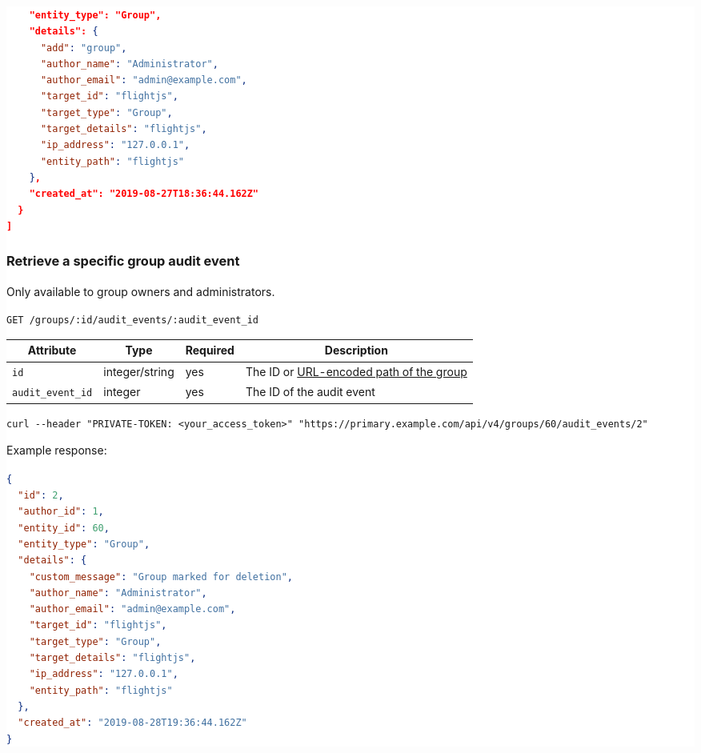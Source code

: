 ```json
    "entity_type": "Group",
    "details": {
      "add": "group",
      "author_name": "Administrator",
      "author_email": "admin@example.com",
      "target_id": "flightjs",
      "target_type": "Group",
      "target_details": "flightjs",
      "ip_address": "127.0.0.1",
      "entity_path": "flightjs"
    },
    "created_at": "2019-08-27T18:36:44.162Z"
  }
]
```

### Retrieve a specific group audit event

Only available to group owners and administrators.

```plaintext
GET /groups/:id/audit_events/:audit_event_id
```

| Attribute | Type | Required | Description |
| --------- | ---- | -------- | ----------- |
| `id` | integer/string | yes | The ID or [URL-encoded path of the group](rest/index.md#namespaced-path-encoding) |
| `audit_event_id` | integer | yes | The ID of the audit event |

```shell
curl --header "PRIVATE-TOKEN: <your_access_token>" "https://primary.example.com/api/v4/groups/60/audit_events/2"
```

Example response:

```json
{
  "id": 2,
  "author_id": 1,
  "entity_id": 60,
  "entity_type": "Group",
  "details": {
    "custom_message": "Group marked for deletion",
    "author_name": "Administrator",
    "author_email": "admin@example.com",
    "target_id": "flightjs",
    "target_type": "Group",
    "target_details": "flightjs",
    "ip_address": "127.0.0.1",
    "entity_path": "flightjs"
  },
  "created_at": "2019-08-28T19:36:44.162Z"
}
```
